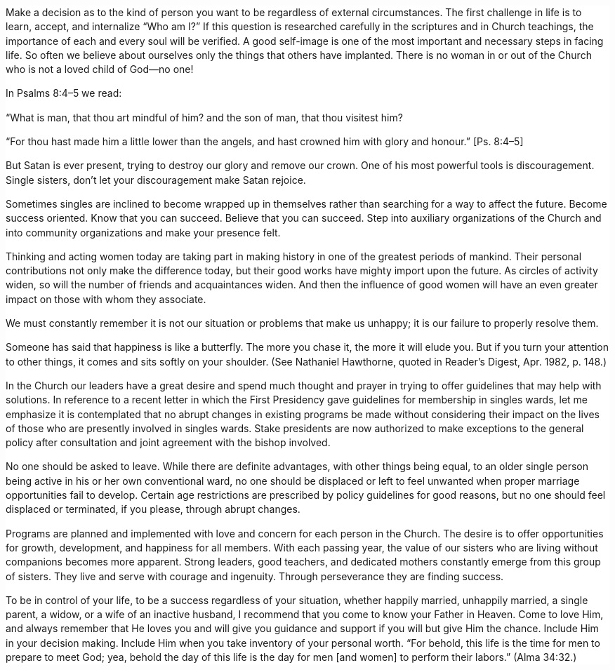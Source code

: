 Make a decision as to the kind of person you want to be regardless of external circumstances. The first challenge in life is to learn, accept, and internalize “Who am I?” If this question is researched carefully in the scriptures and in Church teachings, the importance of each and every soul will be verified. A good self-image is one of the most important and necessary steps in facing life. So often we believe about ourselves only the things that others have implanted. There is no woman in or out of the Church who is not a loved child of God—no one!

In Psalms 8:4–5 we read:

“What is man, that thou art mindful of him? and the son of man, that thou visitest him?

“For thou hast made him a little lower than the angels, and hast crowned him with glory and honour.” [Ps. 8:4–5]

But Satan is ever present, trying to destroy our glory and remove our crown. One of his most powerful tools is discouragement. Single sisters, don’t let your discouragement make Satan rejoice.

Sometimes singles are inclined to become wrapped up in themselves rather than searching for a way to affect the future. Become success oriented. Know that you can succeed. Believe that you can succeed. Step into auxiliary organizations of the Church and into community organizations and make your presence felt.

Thinking and acting women today are taking part in making history in one of the greatest periods of mankind. Their personal contributions not only make the difference today, but their good works have mighty import upon the future. As circles of activity widen, so will the number of friends and acquaintances widen. And then the influence of good women will have an even greater impact on those with whom they associate.

We must constantly remember it is not our situation or problems that make us unhappy; it is our failure to properly resolve them.

Someone has said that happiness is like a butterfly. The more you chase it, the more it will elude you. But if you turn your attention to other things, it comes and sits softly on your shoulder. (See Nathaniel Hawthorne, quoted in Reader’s Digest, Apr. 1982, p. 148.)

In the Church our leaders have a great desire and spend much thought and prayer in trying to offer guidelines that may help with solutions. In reference to a recent letter in which the First Presidency gave guidelines for membership in singles wards, let me emphasize it is contemplated that no abrupt changes in existing programs be made without considering their impact on the lives of those who are presently involved in singles wards. Stake presidents are now authorized to make exceptions to the general policy after consultation and joint agreement with the bishop involved.

No one should be asked to leave. While there are definite advantages, with other things being equal, to an older single person being active in his or her own conventional ward, no one should be displaced or left to feel unwanted when proper marriage opportunities fail to develop. Certain age restrictions are prescribed by policy guidelines for good reasons, but no one should feel displaced or terminated, if you please, through abrupt changes.

Programs are planned and implemented with love and concern for each person in the Church. The desire is to offer opportunities for growth, development, and happiness for all members. With each passing year, the value of our sisters who are living without companions becomes more apparent. Strong leaders, good teachers, and dedicated mothers constantly emerge from this group of sisters. They live and serve with courage and ingenuity. Through perseverance they are finding success.

To be in control of your life, to be a success regardless of your situation, whether happily married, unhappily married, a single parent, a widow, or a wife of an inactive husband, I recommend that you come to know your Father in Heaven. Come to love Him, and always remember that He loves you and will give you guidance and support if you will but give Him the chance. Include Him in your decision making. Include Him when you take inventory of your personal worth. “For behold, this life is the time for men to prepare to meet God; yea, behold the day of this life is the day for men [and women] to perform their labors.” (Alma 34:32.)
